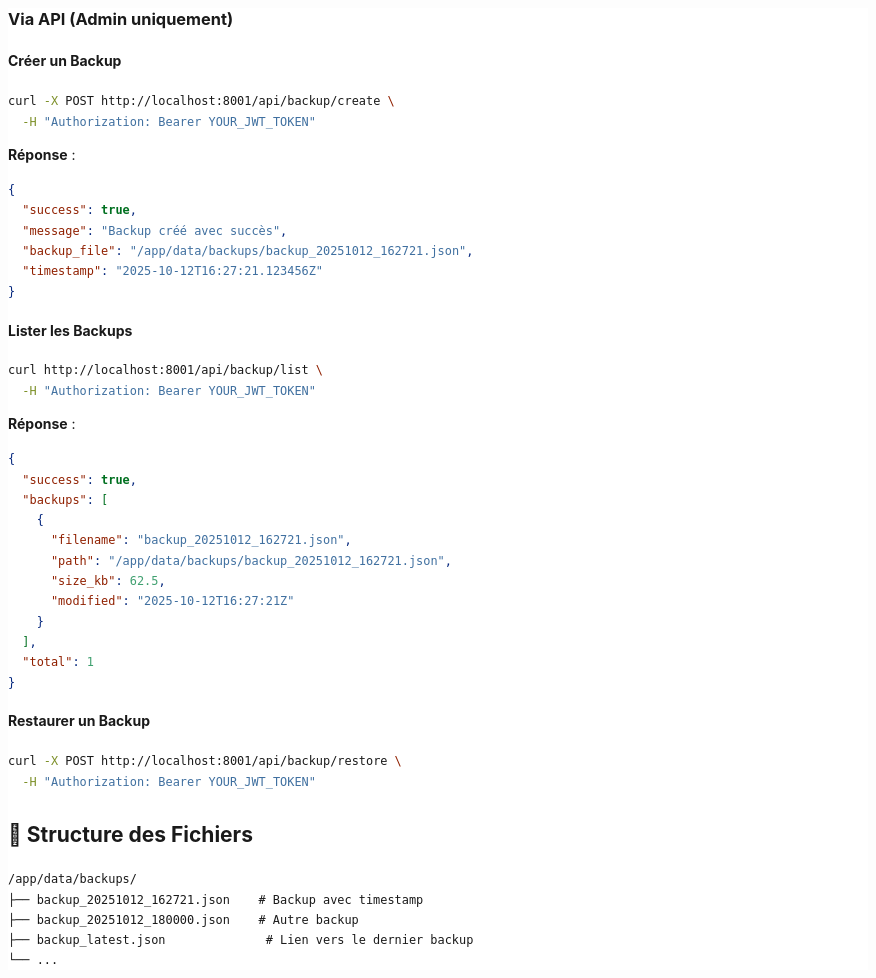 ### Via API (Admin uniquement)

#### Créer un Backup
```bash
curl -X POST http://localhost:8001/api/backup/create \
  -H "Authorization: Bearer YOUR_JWT_TOKEN"
```

**Réponse** :
```json
{
  "success": true,
  "message": "Backup créé avec succès",
  "backup_file": "/app/data/backups/backup_20251012_162721.json",
  "timestamp": "2025-10-12T16:27:21.123456Z"
}
```

#### Lister les Backups
```bash
curl http://localhost:8001/api/backup/list \
  -H "Authorization: Bearer YOUR_JWT_TOKEN"
```

**Réponse** :
```json
{
  "success": true,
  "backups": [
    {
      "filename": "backup_20251012_162721.json",
      "path": "/app/data/backups/backup_20251012_162721.json",
      "size_kb": 62.5,
      "modified": "2025-10-12T16:27:21Z"
    }
  ],
  "total": 1
}
```

#### Restaurer un Backup
```bash
curl -X POST http://localhost:8001/api/backup/restore \
  -H "Authorization: Bearer YOUR_JWT_TOKEN"
```

## 📂 Structure des Fichiers

```
/app/data/backups/
├── backup_20251012_162721.json    # Backup avec timestamp
├── backup_20251012_180000.json    # Autre backup
├── backup_latest.json              # Lien vers le dernier backup
└── ...
```

